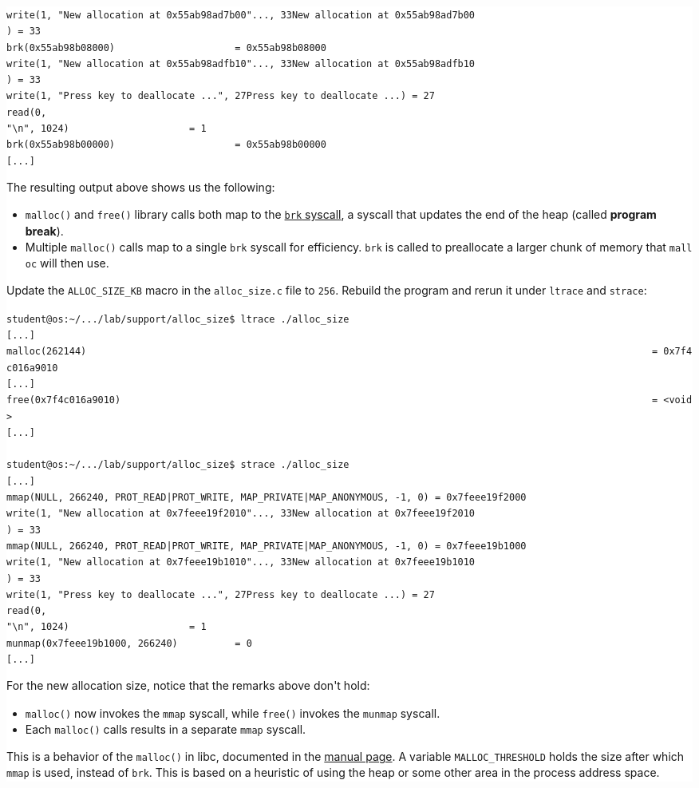```console
write(1, "New allocation at 0x55ab98ad7b00"..., 33New allocation at 0x55ab98ad7b00
) = 33
brk(0x55ab98b08000)                     = 0x55ab98b08000
write(1, "New allocation at 0x55ab98adfb10"..., 33New allocation at 0x55ab98adfb10
) = 33
write(1, "Press key to deallocate ...", 27Press key to deallocate ...) = 27
read(0,
"\n", 1024)                     = 1
brk(0x55ab98b00000)                     = 0x55ab98b00000
[...]
```

The resulting output above shows us the following:

* `malloc()` and `free()` library calls both map to the [`brk` syscall](https://man7.org/linux/man-pages/man2/sbrk.2.html), a syscall that updates the end of the heap (called **program break**).
* Multiple `malloc()` calls map to a single `brk` syscall for efficiency.
  `brk` is called to preallocate a larger chunk of memory that `malloc` will then use.

Update the `ALLOC_SIZE_KB` macro in the `alloc_size.c` file to `256`.
Rebuild the program and rerun it under `ltrace` and `strace`:

```console
student@os:~/.../lab/support/alloc_size$ ltrace ./alloc_size
[...]
malloc(262144)                                                                                                   = 0x7f4c016a9010
[...]
free(0x7f4c016a9010)                                                                                             = <void>
[...]

student@os:~/.../lab/support/alloc_size$ strace ./alloc_size
[...]
mmap(NULL, 266240, PROT_READ|PROT_WRITE, MAP_PRIVATE|MAP_ANONYMOUS, -1, 0) = 0x7feee19f2000
write(1, "New allocation at 0x7feee19f2010"..., 33New allocation at 0x7feee19f2010
) = 33
mmap(NULL, 266240, PROT_READ|PROT_WRITE, MAP_PRIVATE|MAP_ANONYMOUS, -1, 0) = 0x7feee19b1000
write(1, "New allocation at 0x7feee19b1010"..., 33New allocation at 0x7feee19b1010
) = 33
write(1, "Press key to deallocate ...", 27Press key to deallocate ...) = 27
read(0,
"\n", 1024)                     = 1
munmap(0x7feee19b1000, 266240)          = 0
[...]
```

For the new allocation size, notice that the remarks above don't hold:

* `malloc()` now invokes the `mmap` syscall, while `free()` invokes the `munmap` syscall.
* Each `malloc()` calls results in a separate `mmap` syscall.

This is a behavior of the `malloc()` in libc, documented in the [manual page](https://man7.org/linux/man-pages/man3/malloc.3.html#NOTES).
A variable `MALLOC_THRESHOLD` holds the size after which `mmap` is used, instead of `brk`.
This is based on a heuristic of using the heap or some other area in the process address space.
